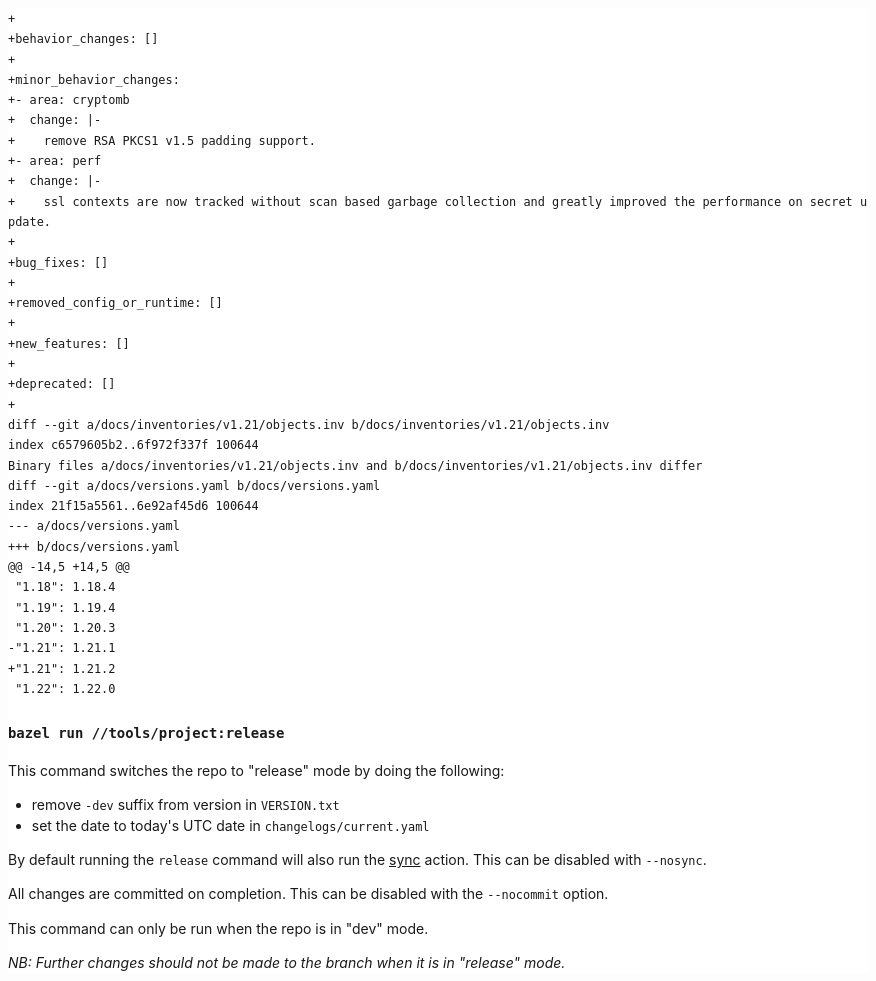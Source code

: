 ```console
+
+behavior_changes: []
+
+minor_behavior_changes:
+- area: cryptomb
+  change: |-
+    remove RSA PKCS1 v1.5 padding support.
+- area: perf
+  change: |-
+    ssl contexts are now tracked without scan based garbage collection and greatly improved the performance on secret update.
+
+bug_fixes: []
+
+removed_config_or_runtime: []
+
+new_features: []
+
+deprecated: []
+
diff --git a/docs/inventories/v1.21/objects.inv b/docs/inventories/v1.21/objects.inv
index c6579605b2..6f972f337f 100644
Binary files a/docs/inventories/v1.21/objects.inv and b/docs/inventories/v1.21/objects.inv differ
diff --git a/docs/versions.yaml b/docs/versions.yaml
index 21f15a5561..6e92af45d6 100644
--- a/docs/versions.yaml
+++ b/docs/versions.yaml
@@ -14,5 +14,5 @@
 "1.18": 1.18.4
 "1.19": 1.19.4
 "1.20": 1.20.3
-"1.21": 1.21.1
+"1.21": 1.21.2
 "1.22": 1.22.0

```

### `bazel run //tools/project:release`

This command switches the repo to "release" mode by doing the following:

- remove `-dev` suffix from version in `VERSION.txt`
- set the date to today's UTC date in `changelogs/current.yaml`

By default running the `release` command will also run the [sync](#bazel-run-toolsprojectsync) action. This can
be disabled with `--nosync`.

All changes are committed on completion. This can be disabled with the `--nocommit` option.

This command can only be run when the repo is in "dev" mode.

*NB: Further changes should not be made to the branch when it is in "release" mode.*
